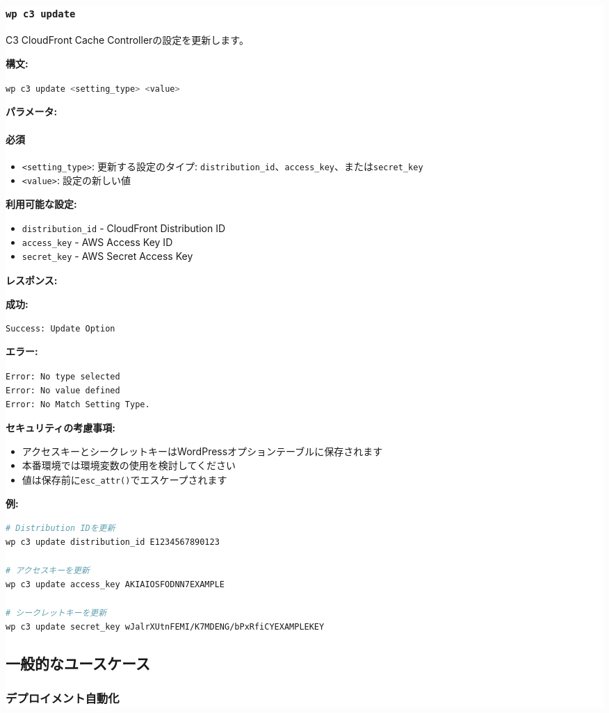### `wp c3 update`

C3 CloudFront Cache Controllerの設定を更新します。

**構文:**
```bash
wp c3 update <setting_type> <value>
```

**パラメータ:**

#### 必須
- `<setting_type>`: 更新する設定のタイプ: `distribution_id`、`access_key`、または`secret_key`
- `<value>`: 設定の新しい値

**利用可能な設定:**
- `distribution_id` - CloudFront Distribution ID
- `access_key` - AWS Access Key ID
- `secret_key` - AWS Secret Access Key

**レスポンス:**

**成功:**
```
Success: Update Option
```

**エラー:**
```
Error: No type selected
Error: No value defined
Error: No Match Setting Type.
```

**セキュリティの考慮事項:**
- アクセスキーとシークレットキーはWordPressオプションテーブルに保存されます
- 本番環境では環境変数の使用を検討してください
- 値は保存前に`esc_attr()`でエスケープされます

**例:**

```bash
# Distribution IDを更新
wp c3 update distribution_id E1234567890123

# アクセスキーを更新
wp c3 update access_key AKIAIOSFODNN7EXAMPLE

# シークレットキーを更新
wp c3 update secret_key wJalrXUtnFEMI/K7MDENG/bPxRfiCYEXAMPLEKEY
```

## 一般的なユースケース

### デプロイメント自動化
